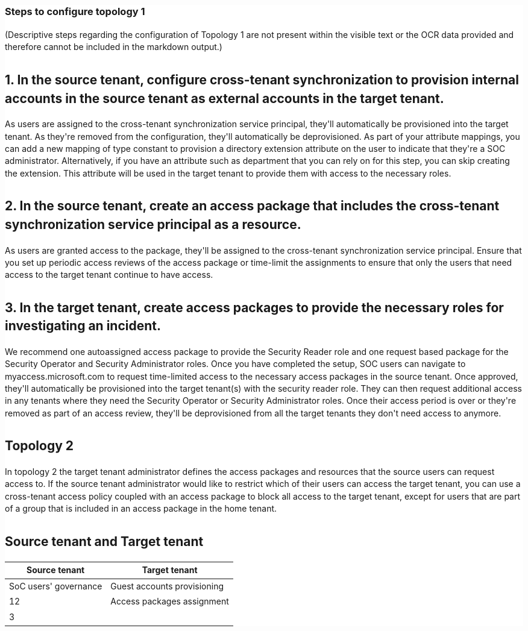 ### Steps to configure topology 1

(Descriptive steps regarding the configuration of Topology 1 are not present within the visible text or the OCR data provided and therefore cannot be included in the markdown output.)

## 1. In the source tenant, configure cross-tenant synchronization to provision internal accounts in the source tenant as external accounts in the target tenant.
As users are assigned to the cross-tenant synchronization service principal, they'll automatically be provisioned into the target tenant. As they're removed from the configuration, they'll automatically be deprovisioned. As part of your attribute mappings, you can add a new mapping of type constant to provision a directory extension attribute on the user to indicate that they're a SOC administrator. Alternatively, if you have an attribute such as department that you can rely on for this step, you can skip creating the extension. This attribute will be used in the target tenant to provide them with access to the necessary roles.

## 2. In the source tenant, create an access package that includes the cross-tenant synchronization service principal as a resource.
As users are granted access to the package, they'll be assigned to the cross-tenant synchronization service principal. Ensure that you set up periodic access reviews of the access package or time-limit the assignments to ensure that only the users that need access to the target tenant continue to have access.

## 3. In the target tenant, create access packages to provide the necessary roles for investigating an incident.
We recommend one autoassigned access package to provide the Security Reader role and one request based package for the Security Operator and Security Administrator roles.
Once you have completed the setup, SOC users can navigate to myaccess.microsoft.com to request time-limited access to the necessary access packages in the source tenant. Once approved, they'll automatically be provisioned into the target tenant(s) with the security reader role. They can then request additional access in any tenants where they need the Security Operator or Security Administrator roles. Once their access period is over or they're removed as part of an access review, they'll be deprovisioned from all the target tenants they don't need access to anymore.

## Topology 2
In topology 2 the target tenant administrator defines the access packages and resources that the source users can request access to. If the source tenant administrator would like to restrict which of their users can access the target tenant, you can use a cross-tenant access policy coupled with an access package to block all access to the target tenant, except for users that are part of a group that is included in an access package in the home tenant.

## Source tenant and Target tenant

| Source tenant                  | Target tenant                 |
|--------------------------------|-------------------------------|
| SoC users' governance          | Guest accounts provisioning   |
| 12                              | Access packages assignment    |
| 3                               |                               |
